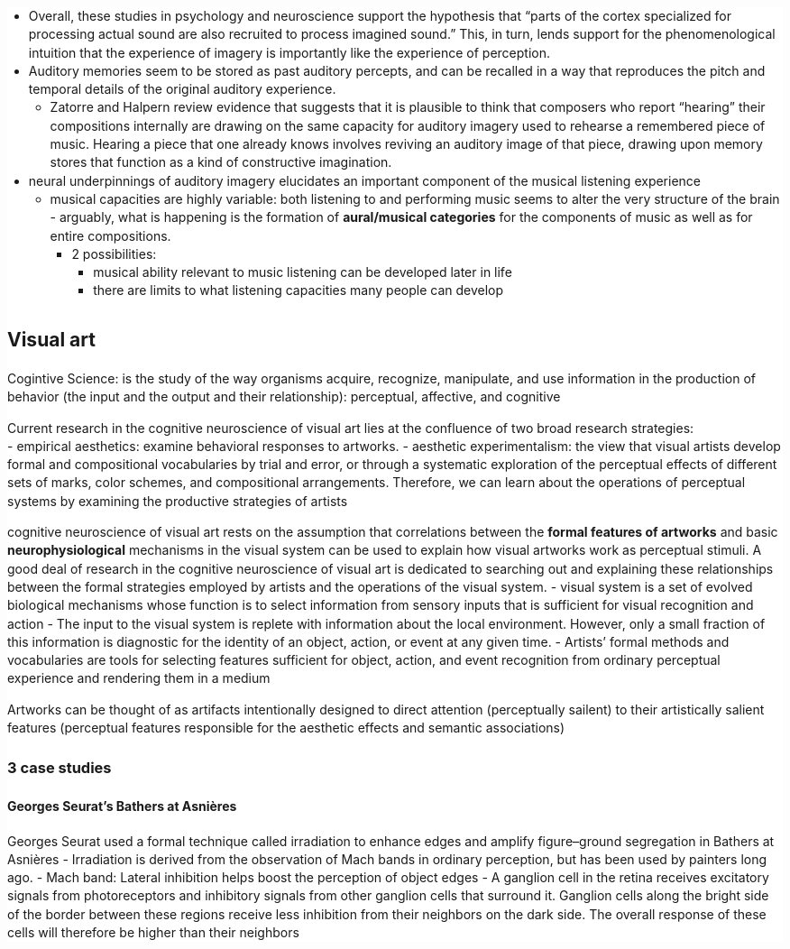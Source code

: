 - Overall, these studies in psychology and neuroscience support the hypothesis that “parts of the cortex specialized for processing actual sound are also recruited to process imagined sound.” This, in turn, lends support for the phenomenological intuition that the experience of imagery is importantly like the experience of perception. 
- Auditory memories seem to be stored as past auditory percepts, and can be recalled in a way that reproduces the pitch and temporal details of the original auditory experience.
    - Zatorre and Halpern review evidence that suggests that it is plausible to think that composers who report “hearing” their compositions internally are drawing on the same capacity for auditory imagery used to rehearse a remembered piece of music. Hearing a piece that one already knows involves reviving an auditory image of that piece, drawing upon memory stores that function as a kind of constructive imagination.
- neural underpinnings of auditory imagery elucidates an important component of the musical listening experience
    - musical capacities are highly variable: both listening to and performing music seems to alter the very structure of the brain - arguably, what is happening is the formation of **aural/musical categories** for the components of music as well as for entire compositions.
        - 2 possibilities: 
            - musical ability relevant to music listening can be developed later in life
            - there are limits to what listening capacities many people can develop

## Visual art
Cogintive Science: is the study of the way organisms acquire, recognize, manipulate, and use information in the production of behavior (the input and the output and their relationship): perceptual, affective, and cognitive

Current research in the cognitive neuroscience of visual art lies at the confluence of two broad research strategies:   
    - empirical aesthetics: examine behavioral responses to artworks.
    - aesthetic experimentalism: the view that visual artists develop formal and compositional vocabularies by trial and error, or through a systematic exploration of the perceptual effects of different sets of marks, color schemes, and compositional arrangements. Therefore, we can learn about the operations of perceptual systems by examining the productive strategies of artists 

cognitive neuroscience of visual art rests on the assumption that correlations between the **formal features of artworks** and basic **neurophysiological** mechanisms in the visual system can be used to explain how visual artworks work as perceptual stimuli. A good deal of research in the cognitive neuroscience of visual art is dedicated to searching out and explaining these relationships between the formal strategies employed by artists and the operations of the visual system. 
    - visual system is a set of evolved biological mechanisms whose function is to select information from sensory inputs that is sufficient for visual recognition and action
    - The input to the visual system is replete with information about the local environment. However, only a small fraction of this information is diagnostic for the identity of an object, action, or event at any given time.
    - Artists’ formal methods and vocabularies are tools for selecting features sufficient for object, action, and event recognition from ordinary perceptual experience and rendering them in a medium

Artworks can be thought of as artifacts intentionally designed to direct attention (perceptually sailent) to their artistically salient features (perceptual features responsible for the aesthetic effects and semantic associations)

### 3 case studies 
#### Georges Seurat’s Bathers at Asnières
Georges Seurat used a formal technique called irradiation to enhance edges and amplify figure–ground segregation in Bathers at Asnières 
    - Irradiation is derived from the observation of Mach bands in ordinary perception, but has been used by painters long ago. 
        - Mach band: Lateral inhibition helps boost the perception of object edges
            - A ganglion cell in the retina receives excitatory signals from photoreceptors and inhibitory signals from other ganglion cells that surround it. Ganglion cells along the bright side of the border between these regions receive less inhibition from their neighbors on the dark side. The overall response of these cells will therefore be higher than their neighbors